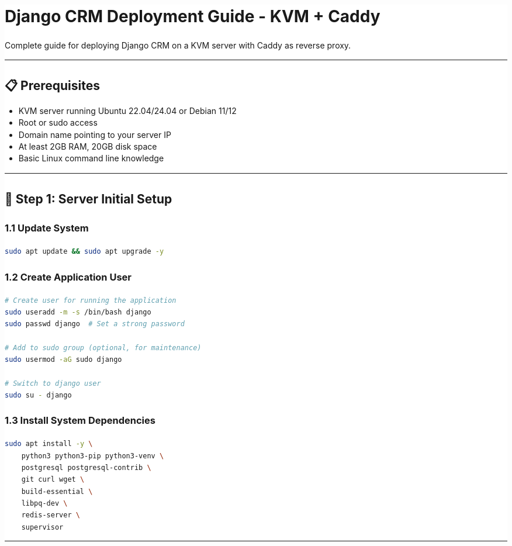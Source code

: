 # Django CRM Deployment Guide - KVM + Caddy

Complete guide for deploying Django CRM on a KVM server with Caddy as reverse proxy.

---

## 📋 Prerequisites

- KVM server running Ubuntu 22.04/24.04 or Debian 11/12
- Root or sudo access
- Domain name pointing to your server IP
- At least 2GB RAM, 20GB disk space
- Basic Linux command line knowledge

---

## 🚀 Step 1: Server Initial Setup

### 1.1 Update System

```bash
sudo apt update && sudo apt upgrade -y
```

### 1.2 Create Application User

```bash
# Create user for running the application
sudo useradd -m -s /bin/bash django
sudo passwd django  # Set a strong password

# Add to sudo group (optional, for maintenance)
sudo usermod -aG sudo django

# Switch to django user
sudo su - django
```

### 1.3 Install System Dependencies

```bash
sudo apt install -y \
    python3 python3-pip python3-venv \
    postgresql postgresql-contrib \
    git curl wget \
    build-essential \
    libpq-dev \
    redis-server \
    supervisor
```

---

